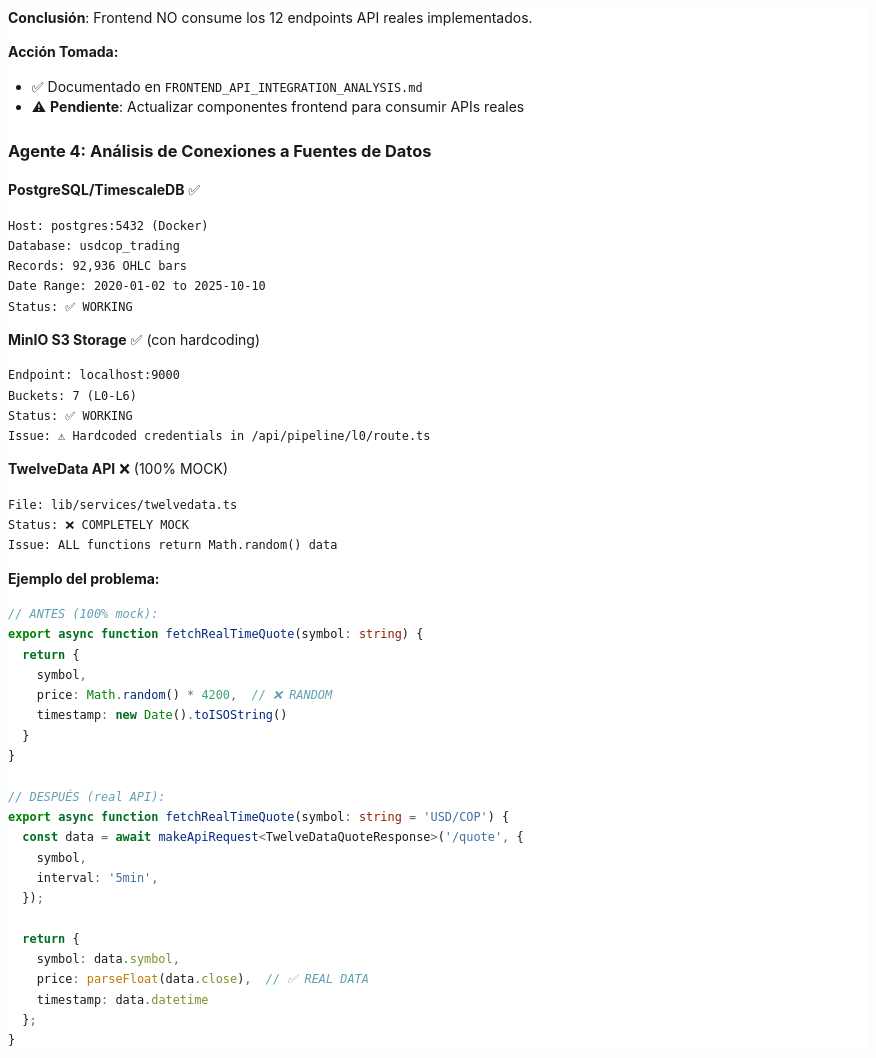 **Conclusión**: Frontend NO consume los 12 endpoints API reales implementados.

**Acción Tomada:**
- ✅ Documentado en `FRONTEND_API_INTEGRATION_ANALYSIS.md`
- ⚠️ **Pendiente**: Actualizar componentes frontend para consumir APIs reales

### Agente 4: Análisis de Conexiones a Fuentes de Datos

**PostgreSQL/TimescaleDB** ✅
```
Host: postgres:5432 (Docker)
Database: usdcop_trading
Records: 92,936 OHLC bars
Date Range: 2020-01-02 to 2025-10-10
Status: ✅ WORKING
```

**MinIO S3 Storage** ✅ (con hardcoding)
```
Endpoint: localhost:9000
Buckets: 7 (L0-L6)
Status: ✅ WORKING
Issue: ⚠️ Hardcoded credentials in /api/pipeline/l0/route.ts
```

**TwelveData API** ❌ (100% MOCK)
```
File: lib/services/twelvedata.ts
Status: ❌ COMPLETELY MOCK
Issue: ALL functions return Math.random() data
```

**Ejemplo del problema:**
```typescript
// ANTES (100% mock):
export async function fetchRealTimeQuote(symbol: string) {
  return {
    symbol,
    price: Math.random() * 4200,  // ❌ RANDOM
    timestamp: new Date().toISOString()
  }
}

// DESPUÉS (real API):
export async function fetchRealTimeQuote(symbol: string = 'USD/COP') {
  const data = await makeApiRequest<TwelveDataQuoteResponse>('/quote', {
    symbol,
    interval: '5min',
  });

  return {
    symbol: data.symbol,
    price: parseFloat(data.close),  // ✅ REAL DATA
    timestamp: data.datetime
  };
}
```
